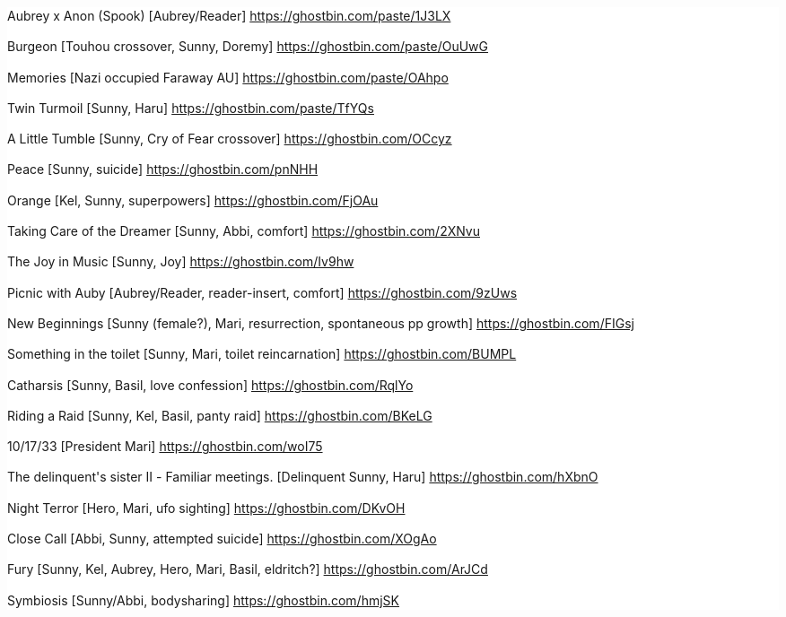 Aubrey x Anon (Spook) [Aubrey/Reader]
https://ghostbin.com/paste/1J3LX
 
Burgeon [Touhou crossover, Sunny, Doremy]
https://ghostbin.com/paste/OuUwG
 
Memories [Nazi occupied Faraway AU]
https://ghostbin.com/paste/OAhpo
 
Twin Turmoil [Sunny, Haru]
https://ghostbin.com/paste/TfYQs

A Little Tumble [Sunny, Cry of Fear crossover]
https://ghostbin.com/OCcyz

Peace [Sunny, suicide]
https://ghostbin.com/pnNHH

Orange [Kel, Sunny, superpowers]
https://ghostbin.com/FjOAu
 
Taking Care of the Dreamer [Sunny, Abbi, comfort]
https://ghostbin.com/2XNvu

The Joy in Music [Sunny, Joy]
https://ghostbin.com/Iv9hw
 
Picnic with Auby [Aubrey/Reader, reader-insert, comfort]
https://ghostbin.com/9zUws
 
New Beginnings [Sunny (female?), Mari, resurrection, spontaneous pp growth]
https://ghostbin.com/FIGsj
 
Something in the toilet [Sunny, Mari, toilet reincarnation]
https://ghostbin.com/BUMPL

Catharsis [Sunny, Basil, love confession]
https://ghostbin.com/RqlYo
 
Riding a Raid [Sunny, Kel, Basil, panty raid]
https://ghostbin.com/BKeLG
 
10/17/33 [President Mari]
https://ghostbin.com/woI75

The delinquent's sister Ⅱ - Familiar meetings. [Delinquent Sunny, Haru]
https://ghostbin.com/hXbnO
 
Night Terror [Hero, Mari, ufo sighting]
https://ghostbin.com/DKvOH
 
Close Call [Abbi, Sunny, attempted suicide]
https://ghostbin.com/XOgAo
 
Fury [Sunny, Kel, Aubrey, Hero, Mari, Basil, eldritch?]
https://ghostbin.com/ArJCd
 
Symbiosis [Sunny/Abbi, bodysharing]
https://ghostbin.com/hmjSK
 